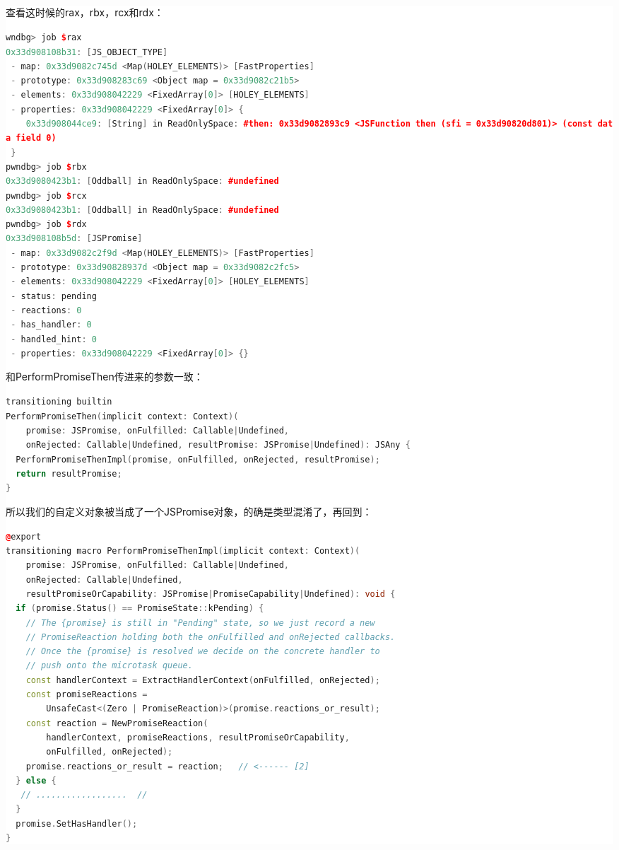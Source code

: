 查看这时候的rax，rbx，rcx和rdx：

```cpp
wndbg> job $rax
0x33d908108b31: [JS_OBJECT_TYPE]
 - map: 0x33d9082c745d <Map(HOLEY_ELEMENTS)> [FastProperties]
 - prototype: 0x33d908283c69 <Object map = 0x33d9082c21b5>
 - elements: 0x33d908042229 <FixedArray[0]> [HOLEY_ELEMENTS]
 - properties: 0x33d908042229 <FixedArray[0]> {
    0x33d908044ce9: [String] in ReadOnlySpace: #then: 0x33d9082893c9 <JSFunction then (sfi = 0x33d90820d801)> (const data field 0)
 }
pwndbg> job $rbx
0x33d9080423b1: [Oddball] in ReadOnlySpace: #undefined
pwndbg> job $rcx
0x33d9080423b1: [Oddball] in ReadOnlySpace: #undefined
pwndbg> job $rdx
0x33d908108b5d: [JSPromise]
 - map: 0x33d9082c2f9d <Map(HOLEY_ELEMENTS)> [FastProperties]
 - prototype: 0x33d90828937d <Object map = 0x33d9082c2fc5>
 - elements: 0x33d908042229 <FixedArray[0]> [HOLEY_ELEMENTS]
 - status: pending
 - reactions: 0
 - has_handler: 0
 - handled_hint: 0
 - properties: 0x33d908042229 <FixedArray[0]> {}
```

和PerformPromiseThen传进来的参数一致：

```cpp
transitioning builtin
PerformPromiseThen(implicit context: Context)(
    promise: JSPromise, onFulfilled: Callable|Undefined,
    onRejected: Callable|Undefined, resultPromise: JSPromise|Undefined): JSAny {
  PerformPromiseThenImpl(promise, onFulfilled, onRejected, resultPromise);
  return resultPromise;
}
```

所以我们的自定义对象被当成了一个JSPromise对象，的确是类型混淆了，再回到：

```cpp
@export
transitioning macro PerformPromiseThenImpl(implicit context: Context)(
    promise: JSPromise, onFulfilled: Callable|Undefined,
    onRejected: Callable|Undefined,
    resultPromiseOrCapability: JSPromise|PromiseCapability|Undefined): void {
  if (promise.Status() == PromiseState::kPending) {
    // The {promise} is still in "Pending" state, so we just record a new
    // PromiseReaction holding both the onFulfilled and onRejected callbacks.
    // Once the {promise} is resolved we decide on the concrete handler to
    // push onto the microtask queue.
    const handlerContext = ExtractHandlerContext(onFulfilled, onRejected);
    const promiseReactions =
        UnsafeCast<(Zero | PromiseReaction)>(promise.reactions_or_result);
    const reaction = NewPromiseReaction(
        handlerContext, promiseReactions, resultPromiseOrCapability,
        onFulfilled, onRejected);
    promise.reactions_or_result = reaction;   // <------ [2]
  } else {
   // ..................  //
  }
  promise.SetHasHandler();
}
```
